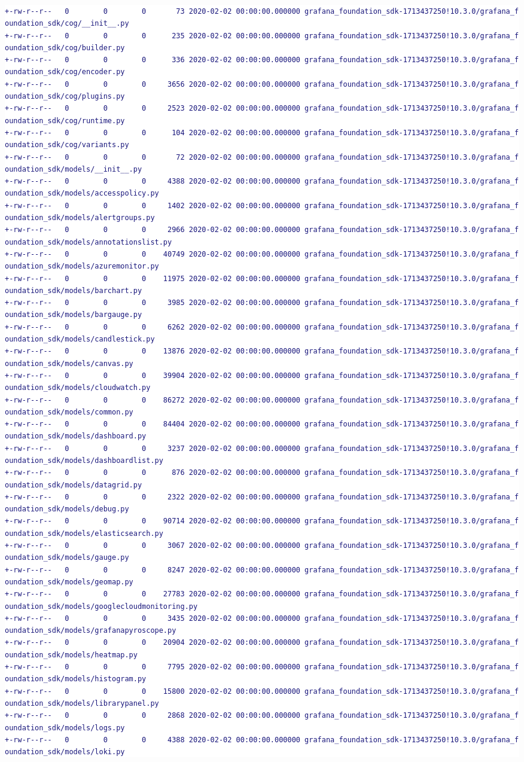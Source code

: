 ```diff
+-rw-r--r--   0        0        0       73 2020-02-02 00:00:00.000000 grafana_foundation_sdk-1713437250!10.3.0/grafana_foundation_sdk/cog/__init__.py
+-rw-r--r--   0        0        0      235 2020-02-02 00:00:00.000000 grafana_foundation_sdk-1713437250!10.3.0/grafana_foundation_sdk/cog/builder.py
+-rw-r--r--   0        0        0      336 2020-02-02 00:00:00.000000 grafana_foundation_sdk-1713437250!10.3.0/grafana_foundation_sdk/cog/encoder.py
+-rw-r--r--   0        0        0     3656 2020-02-02 00:00:00.000000 grafana_foundation_sdk-1713437250!10.3.0/grafana_foundation_sdk/cog/plugins.py
+-rw-r--r--   0        0        0     2523 2020-02-02 00:00:00.000000 grafana_foundation_sdk-1713437250!10.3.0/grafana_foundation_sdk/cog/runtime.py
+-rw-r--r--   0        0        0      104 2020-02-02 00:00:00.000000 grafana_foundation_sdk-1713437250!10.3.0/grafana_foundation_sdk/cog/variants.py
+-rw-r--r--   0        0        0       72 2020-02-02 00:00:00.000000 grafana_foundation_sdk-1713437250!10.3.0/grafana_foundation_sdk/models/__init__.py
+-rw-r--r--   0        0        0     4388 2020-02-02 00:00:00.000000 grafana_foundation_sdk-1713437250!10.3.0/grafana_foundation_sdk/models/accesspolicy.py
+-rw-r--r--   0        0        0     1402 2020-02-02 00:00:00.000000 grafana_foundation_sdk-1713437250!10.3.0/grafana_foundation_sdk/models/alertgroups.py
+-rw-r--r--   0        0        0     2966 2020-02-02 00:00:00.000000 grafana_foundation_sdk-1713437250!10.3.0/grafana_foundation_sdk/models/annotationslist.py
+-rw-r--r--   0        0        0    40749 2020-02-02 00:00:00.000000 grafana_foundation_sdk-1713437250!10.3.0/grafana_foundation_sdk/models/azuremonitor.py
+-rw-r--r--   0        0        0    11975 2020-02-02 00:00:00.000000 grafana_foundation_sdk-1713437250!10.3.0/grafana_foundation_sdk/models/barchart.py
+-rw-r--r--   0        0        0     3985 2020-02-02 00:00:00.000000 grafana_foundation_sdk-1713437250!10.3.0/grafana_foundation_sdk/models/bargauge.py
+-rw-r--r--   0        0        0     6262 2020-02-02 00:00:00.000000 grafana_foundation_sdk-1713437250!10.3.0/grafana_foundation_sdk/models/candlestick.py
+-rw-r--r--   0        0        0    13876 2020-02-02 00:00:00.000000 grafana_foundation_sdk-1713437250!10.3.0/grafana_foundation_sdk/models/canvas.py
+-rw-r--r--   0        0        0    39904 2020-02-02 00:00:00.000000 grafana_foundation_sdk-1713437250!10.3.0/grafana_foundation_sdk/models/cloudwatch.py
+-rw-r--r--   0        0        0    86272 2020-02-02 00:00:00.000000 grafana_foundation_sdk-1713437250!10.3.0/grafana_foundation_sdk/models/common.py
+-rw-r--r--   0        0        0    84404 2020-02-02 00:00:00.000000 grafana_foundation_sdk-1713437250!10.3.0/grafana_foundation_sdk/models/dashboard.py
+-rw-r--r--   0        0        0     3237 2020-02-02 00:00:00.000000 grafana_foundation_sdk-1713437250!10.3.0/grafana_foundation_sdk/models/dashboardlist.py
+-rw-r--r--   0        0        0      876 2020-02-02 00:00:00.000000 grafana_foundation_sdk-1713437250!10.3.0/grafana_foundation_sdk/models/datagrid.py
+-rw-r--r--   0        0        0     2322 2020-02-02 00:00:00.000000 grafana_foundation_sdk-1713437250!10.3.0/grafana_foundation_sdk/models/debug.py
+-rw-r--r--   0        0        0    90714 2020-02-02 00:00:00.000000 grafana_foundation_sdk-1713437250!10.3.0/grafana_foundation_sdk/models/elasticsearch.py
+-rw-r--r--   0        0        0     3067 2020-02-02 00:00:00.000000 grafana_foundation_sdk-1713437250!10.3.0/grafana_foundation_sdk/models/gauge.py
+-rw-r--r--   0        0        0     8247 2020-02-02 00:00:00.000000 grafana_foundation_sdk-1713437250!10.3.0/grafana_foundation_sdk/models/geomap.py
+-rw-r--r--   0        0        0    27783 2020-02-02 00:00:00.000000 grafana_foundation_sdk-1713437250!10.3.0/grafana_foundation_sdk/models/googlecloudmonitoring.py
+-rw-r--r--   0        0        0     3435 2020-02-02 00:00:00.000000 grafana_foundation_sdk-1713437250!10.3.0/grafana_foundation_sdk/models/grafanapyroscope.py
+-rw-r--r--   0        0        0    20904 2020-02-02 00:00:00.000000 grafana_foundation_sdk-1713437250!10.3.0/grafana_foundation_sdk/models/heatmap.py
+-rw-r--r--   0        0        0     7795 2020-02-02 00:00:00.000000 grafana_foundation_sdk-1713437250!10.3.0/grafana_foundation_sdk/models/histogram.py
+-rw-r--r--   0        0        0    15800 2020-02-02 00:00:00.000000 grafana_foundation_sdk-1713437250!10.3.0/grafana_foundation_sdk/models/librarypanel.py
+-rw-r--r--   0        0        0     2868 2020-02-02 00:00:00.000000 grafana_foundation_sdk-1713437250!10.3.0/grafana_foundation_sdk/models/logs.py
+-rw-r--r--   0        0        0     4388 2020-02-02 00:00:00.000000 grafana_foundation_sdk-1713437250!10.3.0/grafana_foundation_sdk/models/loki.py
```